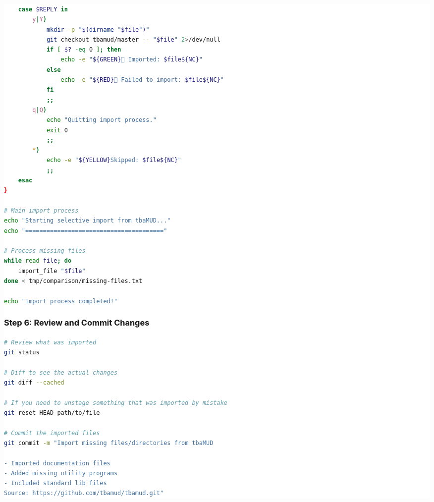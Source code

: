 ```bash
    case $REPLY in
        y|Y)
            mkdir -p "$(dirname "$file")"
            git checkout tbamud/master -- "$file" 2>/dev/null
            if [ $? -eq 0 ]; then
                echo -e "${GREEN} Imported: $file${NC}"
            else
                echo -e "${RED} Failed to import: $file${NC}"
            fi
            ;;
        q|Q)
            echo "Quitting import process."
            exit 0
            ;;
        *)
            echo -e "${YELLOW}Skipped: $file${NC}"
            ;;
    esac
}

# Main import process
echo "Starting selective import from tbaMUD..."
echo "======================================="

# Process missing files
while read file; do
    import_file "$file"
done < tmp/comparison/missing-files.txt

echo "Import process completed!"
```

### Step 6: Review and Commit Changes

```bash
# Review what was imported
git status

# Diff to see the actual changes
git diff --cached

# If you need to unstage something that was imported by mistake
git reset HEAD path/to/file

# Commit the imported files
git commit -m "Import missing files/directories from tbaMUD

- Imported documentation files
- Added missing utility programs
- Included standard lib files
Source: https://github.com/tbamud/tbamud.git"
```

